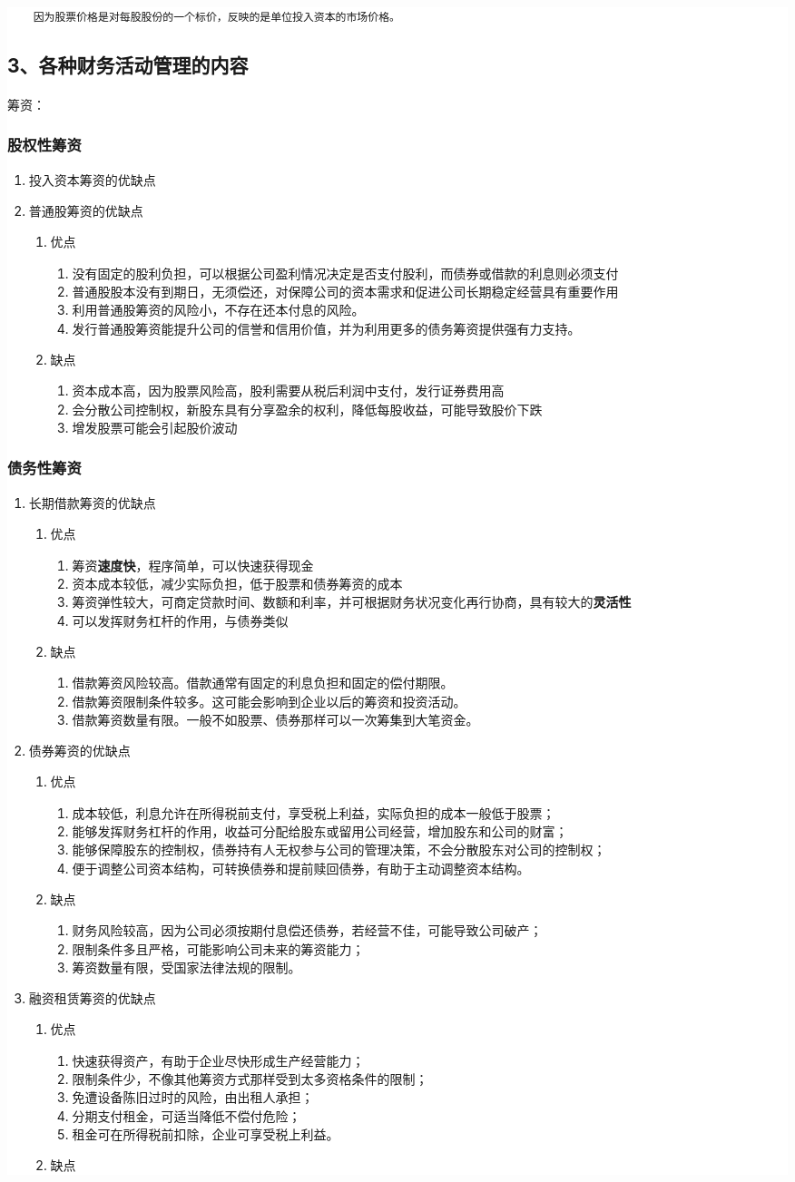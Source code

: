        因为股票价格是对每股股份的一个标价，反映的是单位投入资本的市场价格。

## 3、**各种财务活动管理的内容**

筹资：

### 股权性筹资

1. 投入资本筹资的优缺点
2. 普通股筹资的优缺点

    1. 优点

        1. 没有固定的股利负担，可以根据公司盈利情况决定是否支付股利，而债券或借款的利息则必须支付
        2. 普通股股本没有到期日，无须偿还，对保障公司的资本需求和促进公司长期稳定经营具有重要作用
        3. 利用普通股筹资的风险小，不存在还本付息的风险。
        4. 发行普通股筹资能提升公司的信誉和信用价值，并为利用更多的债务筹资提供强有力支持。
    2. 缺点

        1. 资本成本高，因为股票风险高，股利需要从税后利润中支付，发行证券费用高
        2. 会分散公司控制权，新股东具有分享盈余的权利，降低每股收益，可能导致股价下跌
        3. 增发股票可能会引起股价波动

### 债务性筹资

1. 长期借款筹资的优缺点

    1. 优点

        1. 筹资**速度快**，程序简单，可以快速获得现金
        2. 资本成本较低，减少实际负担，低于股票和债券筹资的成本
        3. 筹资弹性较大，可商定贷款时间、数额和利率，并可根据财务状况变化再行协商，具有较大的**灵活性**
        4. 可以发挥财务杠杆的作用，与债券类似
    2. 缺点

        1. 借款筹资风险较高。借款通常有固定的利息负担和固定的偿付期限。
        2. 借款筹资限制条件较多。这可能会影响到企业以后的筹资和投资活动。
        3. 借款筹资数量有限。一般不如股票、债券那样可以一次筹集到大笔资金。
2. 债券筹资的优缺点

    1. 优点

        1. 成本较低，利息允许在所得税前支付，享受税上利益，实际负担的成本一般低于股票；
        2. 能够发挥财务杠杆的作用，收益可分配给股东或留用公司经营，增加股东和公司的财富；
        3. 能够保障股东的控制权，债券持有人无权参与公司的管理决策，不会分散股东对公司的控制权；
        4. 便于调整公司资本结构，可转换债券和提前赎回债券，有助于主动调整资本结构。
    2. 缺点

        1. 财务风险较高，因为公司必须按期付息偿还债券，若经营不佳，可能导致公司破产；
        2. 限制条件多且严格，可能影响公司未来的筹资能力；
        3. 筹资数量有限，受国家法律法规的限制。
3. 融资租赁筹资的优缺点

    1. 优点

        1. 快速获得资产，有助于企业尽快形成生产经营能力；
        2. 限制条件少，不像其他筹资方式那样受到太多资格条件的限制；
        3. 免遭设备陈旧过时的风险，由出租人承担；
        4. 分期支付租金，可适当降低不偿付危险；
        5. 租金可在所得税前扣除，企业可享受税上利益。
    2. 缺点
